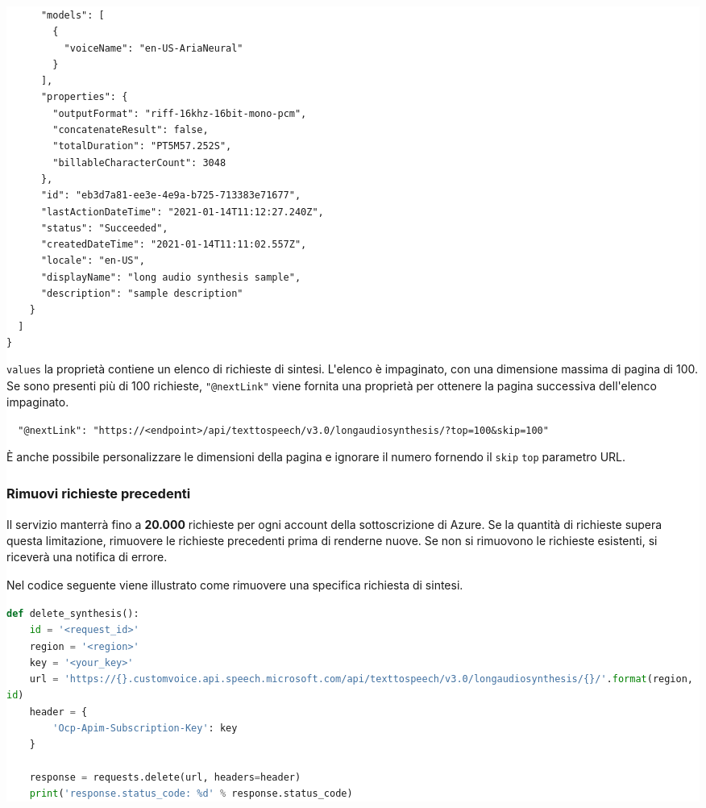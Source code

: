 ```console
      "models": [
        {
          "voiceName": "en-US-AriaNeural"
        }
      ],
      "properties": {
        "outputFormat": "riff-16khz-16bit-mono-pcm",
        "concatenateResult": false,
        "totalDuration": "PT5M57.252S",
        "billableCharacterCount": 3048
      },
      "id": "eb3d7a81-ee3e-4e9a-b725-713383e71677",
      "lastActionDateTime": "2021-01-14T11:12:27.240Z",
      "status": "Succeeded",
      "createdDateTime": "2021-01-14T11:11:02.557Z",
      "locale": "en-US",
      "displayName": "long audio synthesis sample",
      "description": "sample description"
    }
  ]
}
```

`values` la proprietà contiene un elenco di richieste di sintesi. L'elenco è impaginato, con una dimensione massima di pagina di 100. Se sono presenti più di 100 richieste, `"@nextLink"` viene fornita una proprietà per ottenere la pagina successiva dell'elenco impaginato.

```console
  "@nextLink": "https://<endpoint>/api/texttospeech/v3.0/longaudiosynthesis/?top=100&skip=100"
```

È anche possibile personalizzare le dimensioni della pagina e ignorare il numero fornendo il `skip` `top` parametro URL.

### <a name="remove-previous-requests"></a>Rimuovi richieste precedenti

Il servizio manterrà fino a **20.000** richieste per ogni account della sottoscrizione di Azure. Se la quantità di richieste supera questa limitazione, rimuovere le richieste precedenti prima di renderne nuove. Se non si rimuovono le richieste esistenti, si riceverà una notifica di errore.

Nel codice seguente viene illustrato come rimuovere una specifica richiesta di sintesi.
```python
def delete_synthesis():
    id = '<request_id>'
    region = '<region>'
    key = '<your_key>'
    url = 'https://{}.customvoice.api.speech.microsoft.com/api/texttospeech/v3.0/longaudiosynthesis/{}/'.format(region, id)
    header = {
        'Ocp-Apim-Subscription-Key': key
    }

    response = requests.delete(url, headers=header)
    print('response.status_code: %d' % response.status_code)
```
